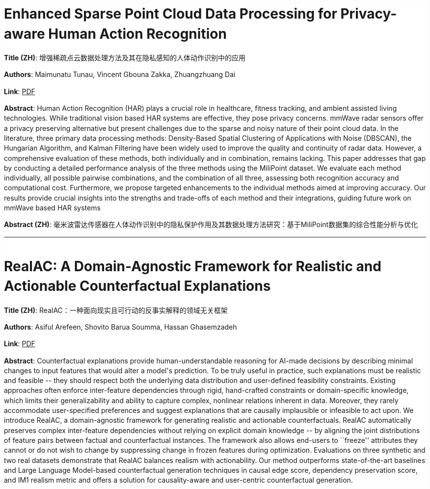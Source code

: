 # Enhanced Sparse Point Cloud Data Processing for Privacy-aware Human Action Recognition 

**Title (ZH)**: 增强稀疏点云数据处理方法及其在隐私感知的人体动作识别中的应用 

**Authors**: Maimunatu Tunau, Vincent Gbouna Zakka, Zhuangzhuang Dai  

**Link**: [PDF](https://arxiv.org/pdf/2508.10469)  

**Abstract**: Human Action Recognition (HAR) plays a crucial role in healthcare, fitness tracking, and ambient assisted living technologies. While traditional vision based HAR systems are effective, they pose privacy concerns. mmWave radar sensors offer a privacy preserving alternative but present challenges due to the sparse and noisy nature of their point cloud data. In the literature, three primary data processing methods: Density-Based Spatial Clustering of Applications with Noise (DBSCAN), the Hungarian Algorithm, and Kalman Filtering have been widely used to improve the quality and continuity of radar data. However, a comprehensive evaluation of these methods, both individually and in combination, remains lacking. This paper addresses that gap by conducting a detailed performance analysis of the three methods using the MiliPoint dataset. We evaluate each method individually, all possible pairwise combinations, and the combination of all three, assessing both recognition accuracy and computational cost. Furthermore, we propose targeted enhancements to the individual methods aimed at improving accuracy. Our results provide crucial insights into the strengths and trade-offs of each method and their integrations, guiding future work on mmWave based HAR systems 

**Abstract (ZH)**: 毫米波雷达传感器在人体动作识别中的隐私保护作用及其数据处理方法研究：基于MiliPoint数据集的综合性能分析与优化 

---
# RealAC: A Domain-Agnostic Framework for Realistic and Actionable Counterfactual Explanations 

**Title (ZH)**: RealAC：一种面向现实且可行动的反事实解释的领域无关框架 

**Authors**: Asiful Arefeen, Shovito Barua Soumma, Hassan Ghasemzadeh  

**Link**: [PDF](https://arxiv.org/pdf/2508.10455)  

**Abstract**: Counterfactual explanations provide human-understandable reasoning for AI-made decisions by describing minimal changes to input features that would alter a model's prediction. To be truly useful in practice, such explanations must be realistic and feasible -- they should respect both the underlying data distribution and user-defined feasibility constraints. Existing approaches often enforce inter-feature dependencies through rigid, hand-crafted constraints or domain-specific knowledge, which limits their generalizability and ability to capture complex, nonlinear relations inherent in data. Moreover, they rarely accommodate user-specified preferences and suggest explanations that are causally implausible or infeasible to act upon. We introduce RealAC, a domain-agnostic framework for generating realistic and actionable counterfactuals. RealAC automatically preserves complex inter-feature dependencies without relying on explicit domain knowledge -- by aligning the joint distributions of feature pairs between factual and counterfactual instances. The framework also allows end-users to ``freeze'' attributes they cannot or do not wish to change by suppressing change in frozen features during optimization. Evaluations on three synthetic and two real datasets demonstrate that RealAC balances realism with actionability. Our method outperforms state-of-the-art baselines and Large Language Model-based counterfactual generation techniques in causal edge score, dependency preservation score, and IM1 realism metric and offers a solution for causality-aware and user-centric counterfactual generation. 
